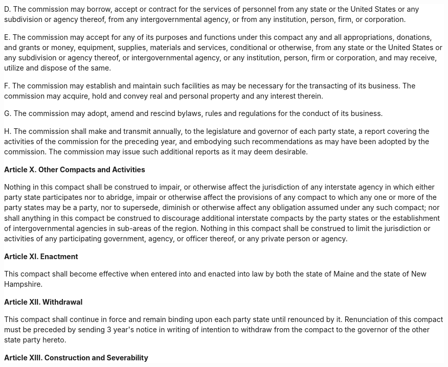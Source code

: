  D. The commission may borrow, accept or contract for the services of
personnel from any state or the United States or any subdivision or
agency thereof, from any intergovernmental agency, or from any
institution, person, firm, or corporation.
                                             
 E. The commission may accept for any of its purposes and functions
under this compact any and all appropriations, donations, and grants or
money, equipment, supplies, materials and services, conditional or
otherwise, from any state or the United States or any subdivision or
agency thereof, or intergovernmental agency, or any institution, person,
firm or corporation, and may receive, utilize and dispose of the same.
                                             
 F. The commission may establish and maintain such facilities as may
be necessary for the transacting of its business. The commission may
acquire, hold and convey real and personal property and any interest
therein.
                                             
 G. The commission may adopt, amend and rescind bylaws, rules and
regulations for the conduct of its business.
                                             
 H. The commission shall make and transmit annually, to the
legislature and governor of each party state, a report covering the
activities of the commission for the preceding year, and embodying such
recommendations as may have been adopted by the commission. The
commission may issue such additional reports as it may deem desirable.

**Article X. Other Compacts and Activities**


                                             
 Nothing in this compact shall be construed to impair, or otherwise
affect the jurisdiction of any interstate agency in which either party
state participates nor to abridge, impair or otherwise affect the
provisions of any compact to which any one or more of the party states
may be a party, nor to supersede, diminish or otherwise affect any
obligation assumed under any such compact; nor shall anything in this
compact be construed to discourage additional interstate compacts by the
party states or the establishment of intergovernmental agencies in
sub-areas of the region. Nothing in this compact shall be construed to
limit the jurisdiction or activities of any participating government,
agency, or officer thereof, or any private person or agency.

**Article XI. Enactment**


                                             
 This compact shall become effective when entered into and enacted
into law by both the state of Maine and the state of New Hampshire.

**Article XII. Withdrawal**


                                             
 This compact shall continue in force and remain binding upon each
party state until renounced by it. Renunciation of this compact must be
preceded by sending 3 year's notice in writing of intention to withdraw
from the compact to the governor of the other state party hereto.

**Article XIII. Construction and Severability**
